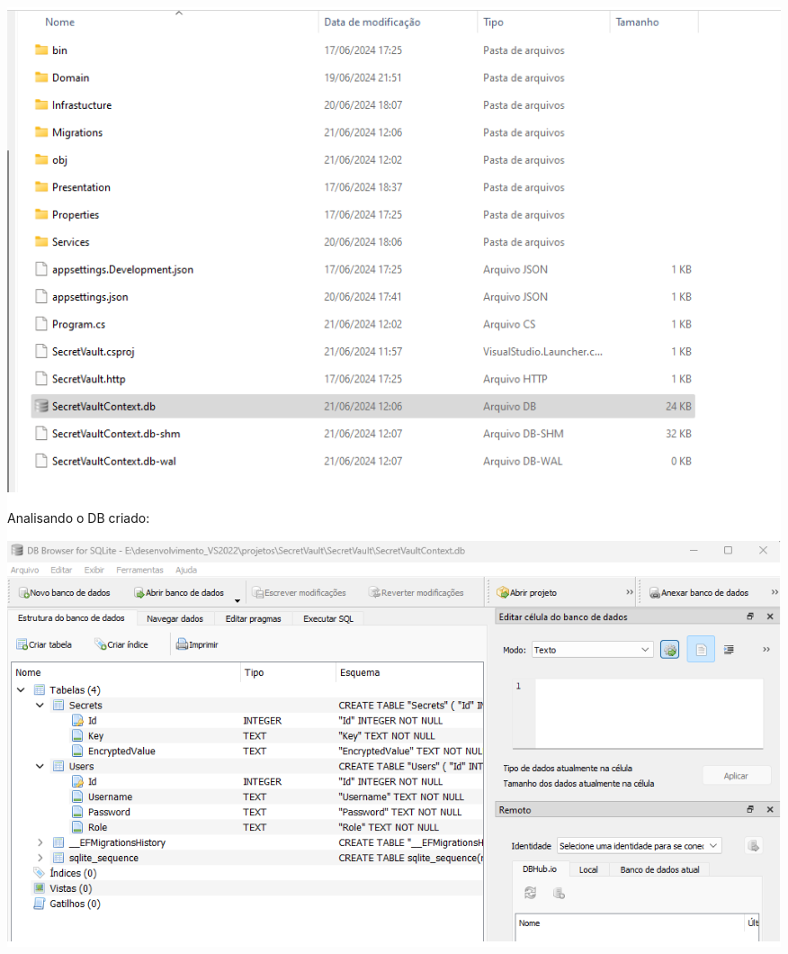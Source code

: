 ![Tela explorer database](assets/Imagem19.png)

Analisando o DB criado: 


![Tela Sqlite browser database](assets/Imagem20.png)

